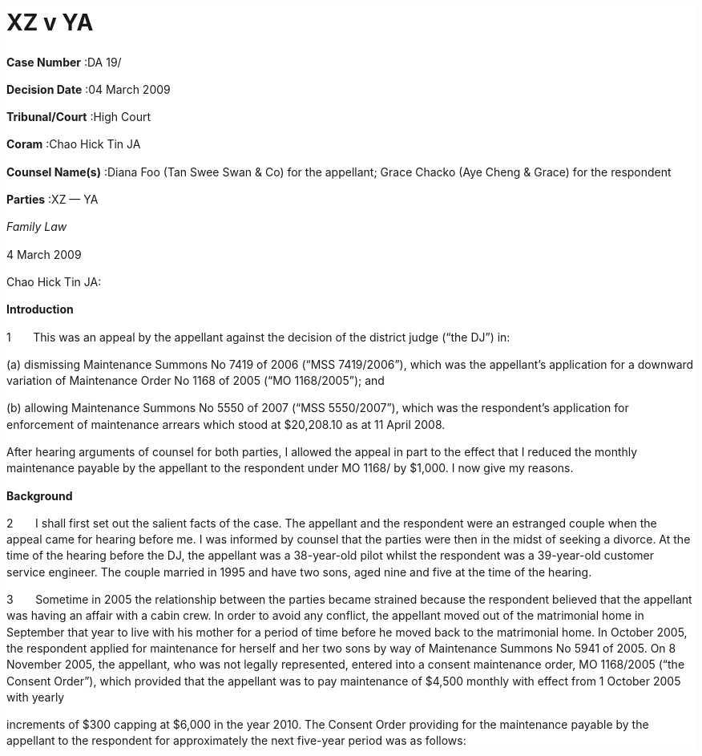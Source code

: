 # XZ v YA 



**Case Number** :DA 19/ 

**Decision Date** :04 March 2009 

**Tribunal/Court** :High Court 

**Coram** :Chao Hick Tin JA 

**Counsel Name(s)** :Diana Foo (Tan Swee Swan & Co) for the appellant; Grace Chacko (Aye Cheng & Grace) for the respondent 

**Parties** :XZ — YA 

_Family Law_ 

4 March 2009 

Chao Hick Tin JA: 

**Introduction** 

1       This was an appeal by the appellant against the decision of the district judge (“the DJ”) in: 

 (a) dismissing Maintenance Summons No 7419 of 2006 (“MSS 7419/2006”), which was the appellant’s application for a downward variation of Maintenance Order No 1168 of 2005 (“MO 1168/2005”); and 

 (b) allowing Maintenance Summons No 5550 of 2007 (“MSS 5550/2007”), which was the respondent’s application for enforcement of maintenance arrears which stood at $20,208.10 as at 11 April 2008. 

After hearing arguments of counsel for both parties, I allowed the appeal in part to the effect that I reduced the monthly maintenance payable by the appellant to the respondent under MO 1168/ by $1,000. I now give my reasons. 

**Background** 

2       I shall first set out the salient facts of the case. The appellant and the respondent were an estranged couple when the appeal came for hearing before me. I was informed by counsel that the parties were then in the midst of seeking a divorce. At the time of the hearing before the DJ, the appellant was a 38-year-old pilot whilst the respondent was a 39-year-old customer service engineer. The couple married in 1995 and have two sons, aged nine and five at the time of the hearing. 

3       Sometime in 2005 the relationship between the parties became strained because the respondent believed that the appellant was having an affair with a cabin crew. In order to avoid any conflict, the appellant moved out of the matrimonial home in September that year to live with his mother for a period of time before he moved back to the matrimonial home. In October 2005, the respondent applied for maintenance for herself and her two sons by way of Maintenance Summons No 5941 of 2005. On 8 November 2005, the appellant, who was not legally represented, entered into a consent maintenance order, MO 1168/2005 (“the Consent Order”), which provided that the appellant was to pay maintenance of $4,500 monthly with effect from 1 October 2005 with yearly 


increments of $300 capping at $6,000 in the year 2010. The Consent Order providing for the maintenance payable by the appellant to the respondent for approximately the next five-year period was as follows: 
